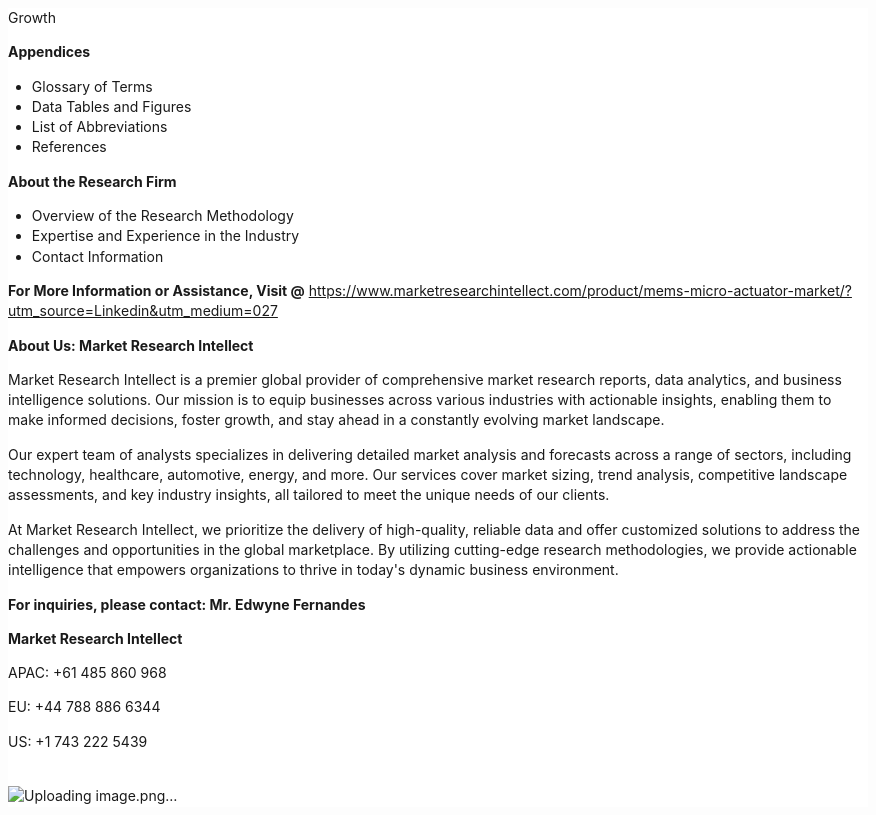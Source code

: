 Growth</li></ul><p><strong>Appendices</strong></p><ul><li>Glossary of Terms</li><li>Data Tables and Figures</li><li>List of Abbreviations</li><li>References</li></ul><p><strong>About the Research Firm</strong></p><ul><li>Overview of the Research Methodology</li><li>Expertise and Experience in the Industry</li><li>Contact Information</li></ul></div><div class="article-main__content" data-test-id="publishing-text-block"><p><span class="font-[700]"><strong>For More Information or Assistance, Visit @</strong>&nbsp;<a href="https://www.marketresearchintellect.com/product/mems-micro-actuator-market/?utm_source=Linkedin&utm_medium=027">https://www.marketresearchintellect.com/product/mems-micro-actuator-market/?utm_source=Linkedin&utm_medium=027</a></span></p><p><strong>About Us: Market Research Intellect</strong></p><p>Market Research Intellect is a premier global provider of comprehensive market research reports, data analytics, and business intelligence solutions. Our mission is to equip businesses across various industries with actionable insights, enabling them to make informed decisions, foster growth, and stay ahead in a constantly evolving market landscape.</p><p>Our expert team of analysts specializes in delivering detailed market analysis and forecasts across a range of sectors, including technology, healthcare, automotive, energy, and more. Our services cover market sizing, trend analysis, competitive landscape assessments, and key industry insights, all tailored to meet the unique needs of our clients.</p><p>At Market Research Intellect, we prioritize the delivery of high-quality, reliable data and offer customized solutions to address the challenges and opportunities in the global marketplace. By utilizing cutting-edge research methodologies, we provide actionable intelligence that empowers organizations to thrive in today's dynamic business environment.</p><p><strong>For inquiries, please contact: Mr. Edwyne Fernandes</strong></p><p><strong>Market Research Intellect</strong></p><p>APAC: +61 485 860 968</p><p>EU: +44 788 886 6344</p><p>US: +1 743 222 5439</p></div><div class="article-main__content" data-test-id="publishing-text-block">&nbsp;</div>
![Uploading image.png…]()
